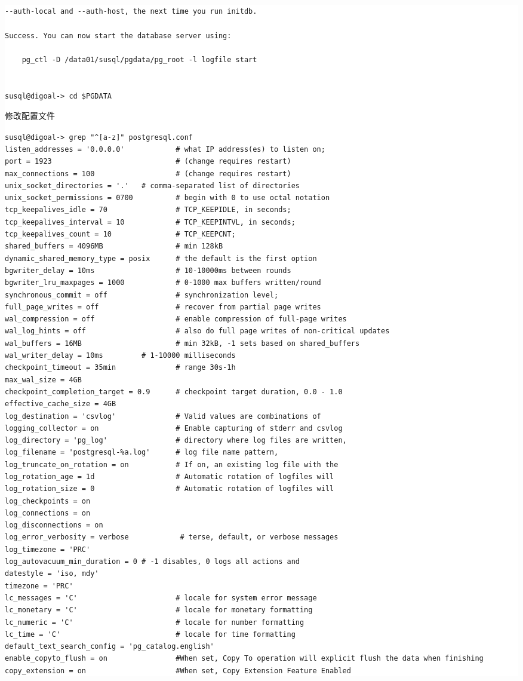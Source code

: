 ```  
--auth-local and --auth-host, the next time you run initdb.  
  
Success. You can now start the database server using:  
  
    pg_ctl -D /data01/susql/pgdata/pg_root -l logfile start  
  
  
susql@digoal-> cd $PGDATA  
```  
  
修改配置文件  
  
```  
susql@digoal-> grep "^[a-z]" postgresql.conf  
listen_addresses = '0.0.0.0'            # what IP address(es) to listen on;  
port = 1923                             # (change requires restart)  
max_connections = 100                   # (change requires restart)  
unix_socket_directories = '.'   # comma-separated list of directories  
unix_socket_permissions = 0700          # begin with 0 to use octal notation  
tcp_keepalives_idle = 70                # TCP_KEEPIDLE, in seconds;  
tcp_keepalives_interval = 10            # TCP_KEEPINTVL, in seconds;  
tcp_keepalives_count = 10               # TCP_KEEPCNT;  
shared_buffers = 4096MB                 # min 128kB  
dynamic_shared_memory_type = posix      # the default is the first option  
bgwriter_delay = 10ms                   # 10-10000ms between rounds  
bgwriter_lru_maxpages = 1000            # 0-1000 max buffers written/round  
synchronous_commit = off                # synchronization level;  
full_page_writes = off                  # recover from partial page writes  
wal_compression = off                   # enable compression of full-page writes  
wal_log_hints = off                     # also do full page writes of non-critical updates  
wal_buffers = 16MB                      # min 32kB, -1 sets based on shared_buffers  
wal_writer_delay = 10ms         # 1-10000 milliseconds  
checkpoint_timeout = 35min              # range 30s-1h  
max_wal_size = 4GB  
checkpoint_completion_target = 0.9      # checkpoint target duration, 0.0 - 1.0  
effective_cache_size = 4GB  
log_destination = 'csvlog'              # Valid values are combinations of  
logging_collector = on                  # Enable capturing of stderr and csvlog  
log_directory = 'pg_log'                # directory where log files are written,  
log_filename = 'postgresql-%a.log'      # log file name pattern,  
log_truncate_on_rotation = on           # If on, an existing log file with the  
log_rotation_age = 1d                   # Automatic rotation of logfiles will  
log_rotation_size = 0                   # Automatic rotation of logfiles will  
log_checkpoints = on  
log_connections = on  
log_disconnections = on  
log_error_verbosity = verbose            # terse, default, or verbose messages  
log_timezone = 'PRC'  
log_autovacuum_min_duration = 0 # -1 disables, 0 logs all actions and  
datestyle = 'iso, mdy'  
timezone = 'PRC'  
lc_messages = 'C'                       # locale for system error message  
lc_monetary = 'C'                       # locale for monetary formatting  
lc_numeric = 'C'                        # locale for number formatting  
lc_time = 'C'                           # locale for time formatting  
default_text_search_config = 'pg_catalog.english'  
enable_copyto_flush = on                #When set, Copy To operation will explicit flush the data when finishing  
copy_extension = on                     #When set, Copy Extension Feature Enabled  
```  
  